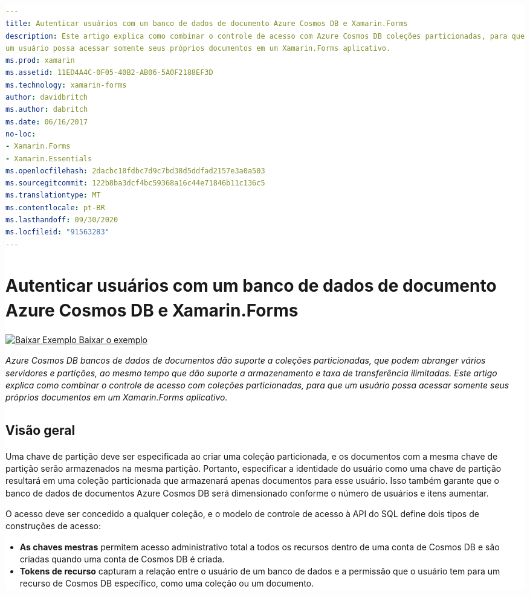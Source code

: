 ```yaml
---
title: Autenticar usuários com um banco de dados de documento Azure Cosmos DB e Xamarin.Forms
description: Este artigo explica como combinar o controle de acesso com Azure Cosmos DB coleções particionadas, para que um usuário possa acessar somente seus próprios documentos em um Xamarin.Forms aplicativo.
ms.prod: xamarin
ms.assetid: 11ED4A4C-0F05-40B2-AB06-5A0F2188EF3D
ms.technology: xamarin-forms
author: davidbritch
ms.author: dabritch
ms.date: 06/16/2017
no-loc:
- Xamarin.Forms
- Xamarin.Essentials
ms.openlocfilehash: 2dacbc18fdbc7d9c7bd38d5ddfad2157e3a0a503
ms.sourcegitcommit: 122b8ba3dcf4bc59368a16c44e71846b11c136c5
ms.translationtype: MT
ms.contentlocale: pt-BR
ms.lasthandoff: 09/30/2020
ms.locfileid: "91563283"
---
```

# <a name="authenticate-users-with-an-azure-cosmos-db-document-database-and-no-locxamarinforms"></a>Autenticar usuários com um banco de dados de documento Azure Cosmos DB e Xamarin.Forms

[![Baixar Exemplo](~/media/shared/download.png) Baixar o exemplo](https://docs.microsoft.com/samples/xamarin/xamarin-forms-samples/webservices-tododocumentdbauth)

_Azure Cosmos DB bancos de dados de documentos dão suporte a coleções particionadas, que podem abranger vários servidores e partições, ao mesmo tempo que dão suporte a armazenamento e taxa de transferência ilimitadas. Este artigo explica como combinar o controle de acesso com coleções particionadas, para que um usuário possa acessar somente seus próprios documentos em um Xamarin.Forms aplicativo._

## <a name="overview"></a>Visão geral

Uma chave de partição deve ser especificada ao criar uma coleção particionada, e os documentos com a mesma chave de partição serão armazenados na mesma partição. Portanto, especificar a identidade do usuário como uma chave de partição resultará em uma coleção particionada que armazenará apenas documentos para esse usuário. Isso também garante que o banco de dados de documentos Azure Cosmos DB será dimensionado conforme o número de usuários e itens aumentar.

O acesso deve ser concedido a qualquer coleção, e o modelo de controle de acesso à API do SQL define dois tipos de construções de acesso:

- **As chaves mestras** permitem acesso administrativo total a todos os recursos dentro de uma conta de Cosmos DB e são criadas quando uma conta de Cosmos DB é criada.
- **Tokens de recurso** capturam a relação entre o usuário de um banco de dados e a permissão que o usuário tem para um recurso de Cosmos DB específico, como uma coleção ou um documento.
